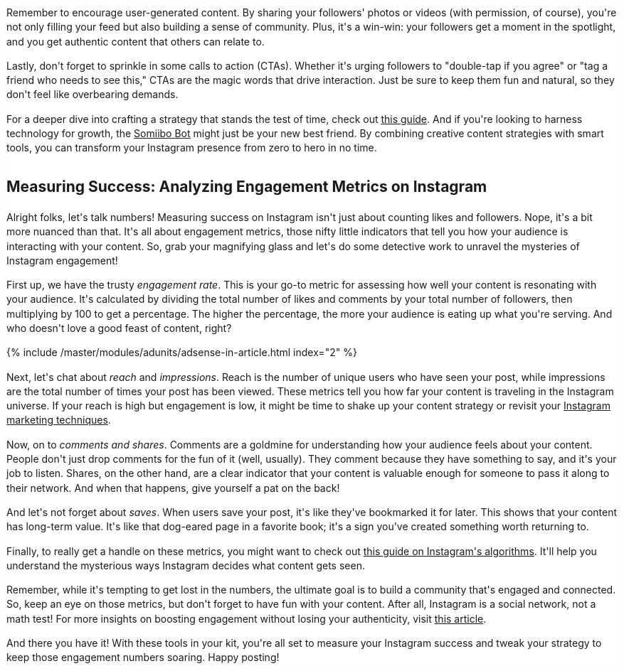 Remember to encourage user-generated content. By sharing your followers' photos or videos (with permission, of course), you're not only filling your feed but also building a sense of community. Plus, it's a win-win: your followers get a moment in the spotlight, and you get authentic content that others can relate to.

Lastly, don't forget to sprinkle in some calls to action (CTAs). Whether it's urging followers to "double-tap if you agree" or "tag a friend who needs to see this," CTAs are the magic words that drive interaction. Just be sure to keep them fun and natural, so they don't feel like overbearing demands.

For a deeper dive into crafting a strategy that stands the test of time, check out [this guide](https://instagrowify.com/blog/instagram-marketing-building-a-strategy-that-outlasts-trends). And if you're looking to harness technology for growth, the [Somiibo Bot](https://instagrowify.com/blog/unlocking-instagram-success-harnessing-the-power-of-the-somiibo-bot) might just be your new best friend. By combining creative content strategies with smart tools, you can transform your Instagram presence from zero to hero in no time.

## Measuring Success: Analyzing Engagement Metrics on Instagram

Alright folks, let's talk numbers! Measuring success on Instagram isn't just about counting likes and followers. Nope, it's a bit more nuanced than that. It's all about engagement metrics, those nifty little indicators that tell you how your audience is interacting with your content. So, grab your magnifying glass and let's do some detective work to unravel the mysteries of Instagram engagement!

First up, we have the trusty *engagement rate*. This is your go-to metric for assessing how well your content is resonating with your audience. It's calculated by dividing the total number of likes and comments by your total number of followers, then multiplying by 100 to get a percentage. The higher the percentage, the more your audience is eating up what you're serving. And who doesn't love a good feast of content, right?

{% include /master/modules/adunits/adsense-in-article.html index="2" %}

Next, let's chat about *reach* and *impressions*. Reach is the number of unique users who have seen your post, while impressions are the total number of times your post has been viewed. These metrics tell you how far your content is traveling in the Instagram universe. If your reach is high but engagement is low, it might be time to shake up your content strategy or revisit your [Instagram marketing techniques](https://instagrowify.com/blog/mastering-instagram-marketing-techniques-for-sustainable-success).

Now, on to *comments and shares*. Comments are a goldmine for understanding how your audience feels about your content. People don't just drop comments for the fun of it (well, usually). They comment because they have something to say, and it's your job to listen. Shares, on the other hand, are a clear indicator that your content is valuable enough for someone to pass it along to their network. And when that happens, give yourself a pat on the back!

And let's not forget about *saves*. When users save your post, it's like they've bookmarked it for later. This shows that your content has long-term value. It's like that dog-eared page in a favorite book; it's a sign you've created something worth returning to.

Finally, to really get a handle on these metrics, you might want to check out [this guide on Instagram's algorithms](https://instagrowify.com/blog/navigating-instagram-s-complex-algorithms-a-2024-guide). It'll help you understand the mysterious ways Instagram decides what content gets seen.

Remember, while it's tempting to get lost in the numbers, the ultimate goal is to build a community that's engaged and connected. So, keep an eye on those metrics, but don't forget to have fun with your content. After all, Instagram is a social network, not a math test! For more insights on boosting engagement without losing your authenticity, visit [this article](https://instagrowify.com/blog/how-to-drive-engagement-on-instagram-without-losing-authenticity). 

And there you have it! With these tools in your kit, you're all set to measure your Instagram success and tweak your strategy to keep those engagement numbers soaring. Happy posting!
